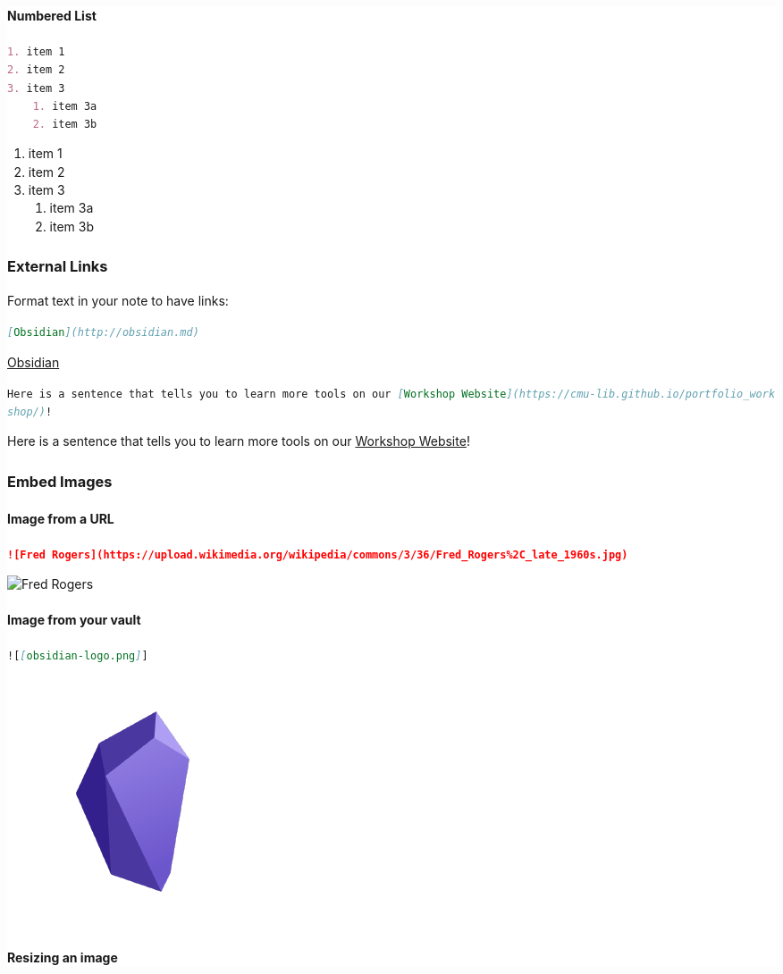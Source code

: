 #### Numbered List

```markdown
1. item 1
2. item 2
3. item 3
	1. item 3a
	2. item 3b
```

1. item 1
2. item 2
3. item 3
	1. item 3a
	2. item 3b

### External Links

Format text in your note to have links:

```markdown
[Obsidian](http://obsidian.md)
```

[Obsidian](http://obsidian.md)

```markdown
Here is a sentence that tells you to learn more tools on our [Workshop Website](https://cmu-lib.github.io/portfolio_workshop/)!
```

Here is a sentence that tells you to learn more tools on our [Workshop Website](https://cmu-lib.github.io/portfolio_workshop/)!

### Embed Images

#### Image from a URL

``` markdown
![Fred Rogers](https://upload.wikimedia.org/wikipedia/commons/3/36/Fred_Rogers%2C_late_1960s.jpg)
```

![Fred Rogers](https://upload.wikimedia.org/wikipedia/commons/3/36/Fred_Rogers%2C_late_1960s.jpg)

#### Image from your vault

```markdown
![[obsidian-logo.png]]
```

![obsidian-logo.png](Images/obsidian-logo.png)
#### Resizing an image
